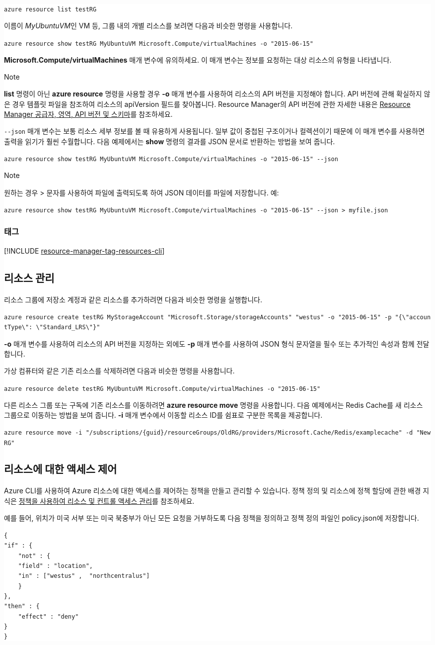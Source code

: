     azure resource list testRG

이름이 *MyUbuntuVM*인 VM 등, 그룹 내의 개별 리소스를 보려면 다음과 비슷한 명령을 사용합니다.

    azure resource show testRG MyUbuntuVM Microsoft.Compute/virtualMachines -o "2015-06-15"

**Microsoft.Compute/virtualMachines** 매개 변수에 유의하세요. 이 매개 변수는 정보를 요청하는 대상 리소스의 유형을 나타냅니다.

> [!NOTE]
> **list** 명령이 아닌 **azure resource** 명령을 사용할 경우 **-o** 매개 변수를 사용하여 리소스의 API 버전을 지정해야 합니다. API 버전에 관해 확실하지 않은 경우 템플릿 파일을 참조하여 리소스의 apiVersion 필드를 찾아봅니다. Resource Manager의 API 버전에 관한 자세한 내용은 [Resource Manager 공급자, 영역, API 버전 및 스키마](resource-manager-supported-services.md)를 참조하세요.
> 
> 

`--json` 매개 변수는 보통 리소스 세부 정보를 볼 때 유용하게 사용됩니다. 일부 값이 중첩된 구조이거나 컬렉션이기 때문에 이 매개 변수를 사용하면 출력을 읽기가 훨씬 수월합니다. 다음 예제에서는 **show** 명령의 결과를 JSON 문서로 반환하는 방법을 보여 줍니다.

    azure resource show testRG MyUbuntuVM Microsoft.Compute/virtualMachines -o "2015-06-15" --json

> [!NOTE]
> 원하는 경우 &gt; 문자를 사용하여 파일에 출력되도록 하여 JSON 데이터를 파일에 저장합니다. 예:
> 
> `azure resource show testRG MyUbuntuVM Microsoft.Compute/virtualMachines -o "2015-06-15" --json > myfile.json`
> 
> 

### <a name="tags"></a>태그
[!INCLUDE [resource-manager-tag-resources-cli](../includes/resource-manager-tag-resources-cli.md)]

## <a name="manage-resources"></a>리소스 관리
리소스 그룹에 저장소 계정과 같은 리소스를 추가하려면 다음과 비슷한 명령을 실행합니다.

    azure resource create testRG MyStorageAccount "Microsoft.Storage/storageAccounts" "westus" -o "2015-06-15" -p "{\"accountType\": \"Standard_LRS\"}"

**-o** 매개 변수를 사용하여 리소스의 API 버전을 지정하는 외에도 **-p** 매개 변수를 사용하여 JSON 형식 문자열을 필수 또는 추가적인 속성과 함께 전달합니다.

가상 컴퓨터와 같은 기존 리소스를 삭제하려면 다음과 비슷한 명령을 사용합니다.

    azure resource delete testRG MyUbuntuVM Microsoft.Compute/virtualMachines -o "2015-06-15"

다른 리소스 그룹 또는 구독에 기존 리소스를 이동하려면 **azure resource move** 명령을 사용합니다. 다음 예제에서는 Redis Cache를 새 리소스 그룹으로 이동하는 방법을 보여 줍니다. **-i** 매개 변수에서 이동할 리소스 ID를 쉼표로 구분한 목록을 제공합니다.

    azure resource move -i "/subscriptions/{guid}/resourceGroups/OldRG/providers/Microsoft.Cache/Redis/examplecache" -d "NewRG"

## <a name="control-access-to-resources"></a>리소스에 대한 액세스 제어
Azure CLI를 사용하여 Azure 리소스에 대한 액세스를 제어하는 정책을 만들고 관리할 수 있습니다. 정책 정의 및 리소스에 정책 할당에 관한 배경 지식은 [정책을 사용하여 리소스 및 컨트롤 액세스 관리](resource-manager-policy.md)를 참조하세요.

예를 들어, 위치가 미국 서부 또는 미국 북중부가 아닌 모든 요청을 거부하도록 다음 정책을 정의하고 정책 정의 파일인 policy.json에 저장합니다.

    {
    "if" : {
        "not" : {
        "field" : "location",
        "in" : ["westus" ,  "northcentralus"]
        }
    },
    "then" : {
        "effect" : "deny"
    }
    }
